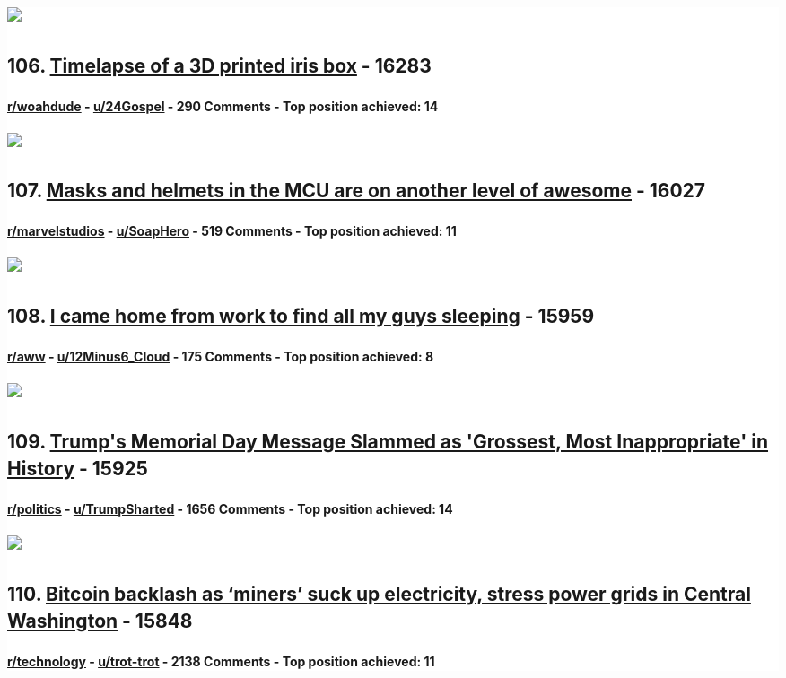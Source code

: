 <a href="https://i.redd.it/fn94qiiowk011.jpg"><img src="https://b.thumbs.redditmedia.com/Y8SEzVrsmd6mF2ElOHbFCilqfVlv4vryTp4QCoOUdGI.jpg"></img></a>

## 106. [Timelapse of a 3D printed iris box](http://reddit.com/r/woahdude/comments/8mqhy7/timelapse_of_a_3d_printed_iris_box/) - 16283
#### [r/woahdude](http://reddit.com/r/woahdude) - [u/24Gospel](http://reddit.com/u/24Gospel) - 290 Comments - Top position achieved: 14

<a href="https://gfycat.com/BraveUnequaledEthiopianwolf"><img src="https://b.thumbs.redditmedia.com/OTxnNqIb42r859ufzSHn_BN9RgyS7F7mEIk4lAUkJjw.jpg"></img></a>

## 107. [Masks and helmets in the MCU are on another level of awesome](http://reddit.com/r/marvelstudios/comments/8ms7en/masks_and_helmets_in_the_mcu_are_on_another_level/) - 16027
#### [r/marvelstudios](http://reddit.com/r/marvelstudios) - [u/SoapHero](http://reddit.com/u/SoapHero) - 519 Comments - Top position achieved: 11

<a href="https://i.redd.it/12a30g7q2n011.gif"><img src="https://b.thumbs.redditmedia.com/fHcP_WA6yjXCR0LEUKDQTUgzygxOTGhXN4GFNfteqZI.jpg"></img></a>

## 108. [I came home from work to find all my guys sleeping](http://reddit.com/r/aww/comments/8mul71/i_came_home_from_work_to_find_all_my_guys_sleeping/) - 15959
#### [r/aww](http://reddit.com/r/aww) - [u/12Minus6_Cloud](http://reddit.com/u/12Minus6_Cloud) - 175 Comments - Top position achieved: 8

<a href="https://i.redd.it/qmkiodv3ro011.jpg"><img src="https://b.thumbs.redditmedia.com/pZQX1mM3BU26D9rWZ8yN7lFNq_7nJ8TGhab2Hc_BsNM.jpg"></img></a>

## 109. [Trump's Memorial Day Message Slammed as 'Grossest, Most Inappropriate' in History](http://reddit.com/r/politics/comments/8mqfi3/trumps_memorial_day_message_slammed_as_grossest/) - 15925
#### [r/politics](http://reddit.com/r/politics) - [u/TrumpSharted](http://reddit.com/u/TrumpSharted) - 1656 Comments - Top position achieved: 14

<a href="https://www.haaretz.com/us-news/trump-s-memorial-day-message-slammed-as-gross-and-inappropriate-1.6130619"><img src="https://b.thumbs.redditmedia.com/bxuNoHDLKVKX1zUkd0l9SlGEcEZX5-HRpvEtgasmgjY.jpg"></img></a>

## 110. [Bitcoin backlash as ‘miners’ suck up electricity, stress power grids in Central Washington](http://reddit.com/r/technology/comments/8mpd8y/bitcoin_backlash_as_miners_suck_up_electricity/) - 15848
#### [r/technology](http://reddit.com/r/technology) - [u/trot-trot](http://reddit.com/u/trot-trot) - 2138 Comments - Top position achieved: 11
